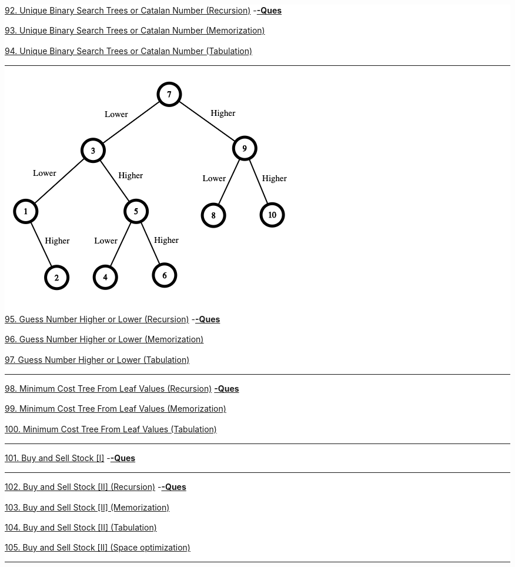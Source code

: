 [92. Unique Binary Search Trees or Catalan Number (Recursion)](92_unique_binary_tree.cpp)      -**[-Ques](https://leetcode.com/problems/unique-binary-search-trees/)**

[93. Unique Binary Search Trees or Catalan Number (Memorization)](93_unique_binary_tree_mem.cpp)

[94. Unique Binary Search Trees or Catalan Number (Tabulation)](94_unique_binary_tree_tab.cpp)
<hr>
<img src="img/graph.png" alt="guessNum" sizes="500">

[95. Guess Number Higher or Lower (Recursion)](95_Guss_Number_Higher_lower.cpp)     -**[-Ques](https://leetcode.com/problems/guess-number-higher-or-lower-ii/)**

[96. Guess Number Higher or Lower (Memorization)](97_Guss_Number_Higher_lower_tab.cpp)

[97. Guess Number Higher or Lower (Tabulation)](97_Guss_Number_Higher_lower_tab.cpp)
<hr>

[98. Minimum Cost Tree From Leaf Values (Recursion)]() **[-Ques](https://leetcode.com/problems/minimum-cost-tree-from-leaf-values/description/)**

[99. Minimum Cost Tree From Leaf Values  (Memorization)]()

[100. Minimum Cost Tree From Leaf Values  (Tabulation)]()
<hr>

[101. Buy and Sell Stock [I]](101_Buy_and_Stock_(I).cpp)            -**[-Ques](https://leetcode.com/problems/best-time-to-buy-and-sell-stock/)**
<hr>

[102. Buy and Sell Stock [II] (Recursion)](102_Buy_and_Stock_(II)_rec.cpp)  -**[-Ques](https://leetcode.com/problems/best-time-to-buy-and-sell-stock-ii/description/)**

[103. Buy and Sell Stock [II] (Memorization)](103_Buy_and_Stock_(II)_mem.cpp)

[104. Buy and Sell Stock [II]  (Tabulation) ](104_Buy_and_Stock_(II)_tab.cpp)

[105. Buy and Sell Stock [II] (Space optimization)](105_Buy_and_Stock_(II)_opt.cpp)
<hr>
